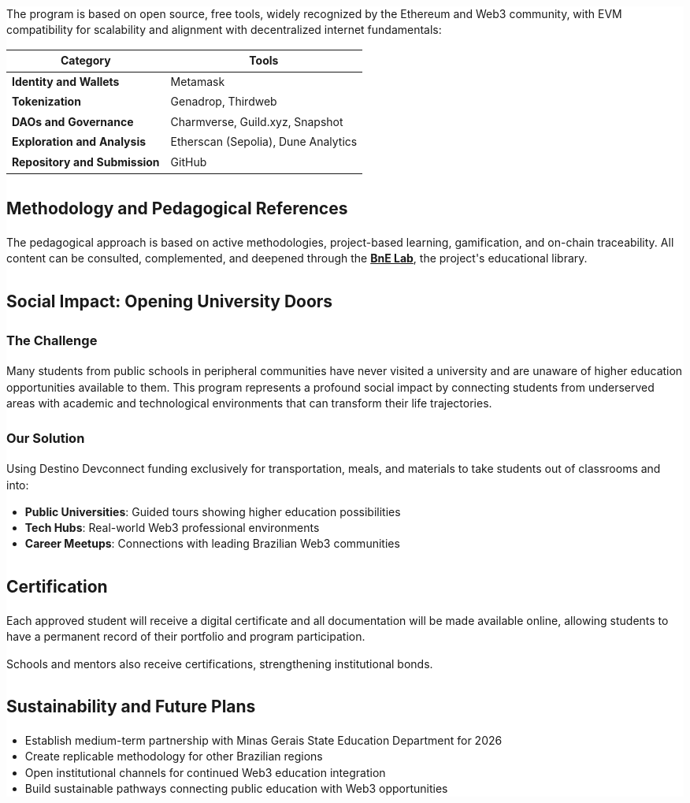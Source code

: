 The program is based on open source, free tools, widely recognized by the Ethereum and Web3 community, with EVM compatibility for scalability and alignment with decentralized internet fundamentals:

| **Category** | **Tools** |
|--------------|-----------|
| **Identity and Wallets** | Metamask |
| **Tokenization** | Genadrop, Thirdweb |
| **DAOs and Governance** | Charmverse, Guild.xyz, Snapshot |
| **Exploration and Analysis** | Etherscan (Sepolia), Dune Analytics |
| **Repository and Submission** | GitHub |

## Methodology and Pedagogical References

The pedagogical approach is based on active methodologies, project-based learning, gamification, and on-chain traceability. All content can be consulted, complemented, and deepened through the [**BnE Lab**](https://blockchain-na-escola.gitbook.io/laboratorio-blockchain/), the project's educational library.

## Social Impact: Opening University Doors

### The Challenge
Many students from public schools in peripheral communities have never visited a university and are unaware of higher education opportunities available to them. This program represents a profound social impact by connecting students from underserved areas with academic and technological environments that can transform their life trajectories.

### Our Solution
Using Destino Devconnect funding exclusively for transportation, meals, and materials to take students out of classrooms and into:
- **Public Universities**: Guided tours showing higher education possibilities
- **Tech Hubs**: Real-world Web3 professional environments
- **Career Meetups**: Connections with leading Brazilian Web3 communities

## Certification

Each approved student will receive a digital certificate and all documentation will be made available online, allowing students to have a permanent record of their portfolio and program participation.

Schools and mentors also receive certifications, strengthening institutional bonds.


## Sustainability and Future Plans

- Establish medium-term partnership with Minas Gerais State Education Department for 2026
- Create replicable methodology for other Brazilian regions
- Open institutional channels for continued Web3 education integration
- Build sustainable pathways connecting public education with Web3 opportunities
